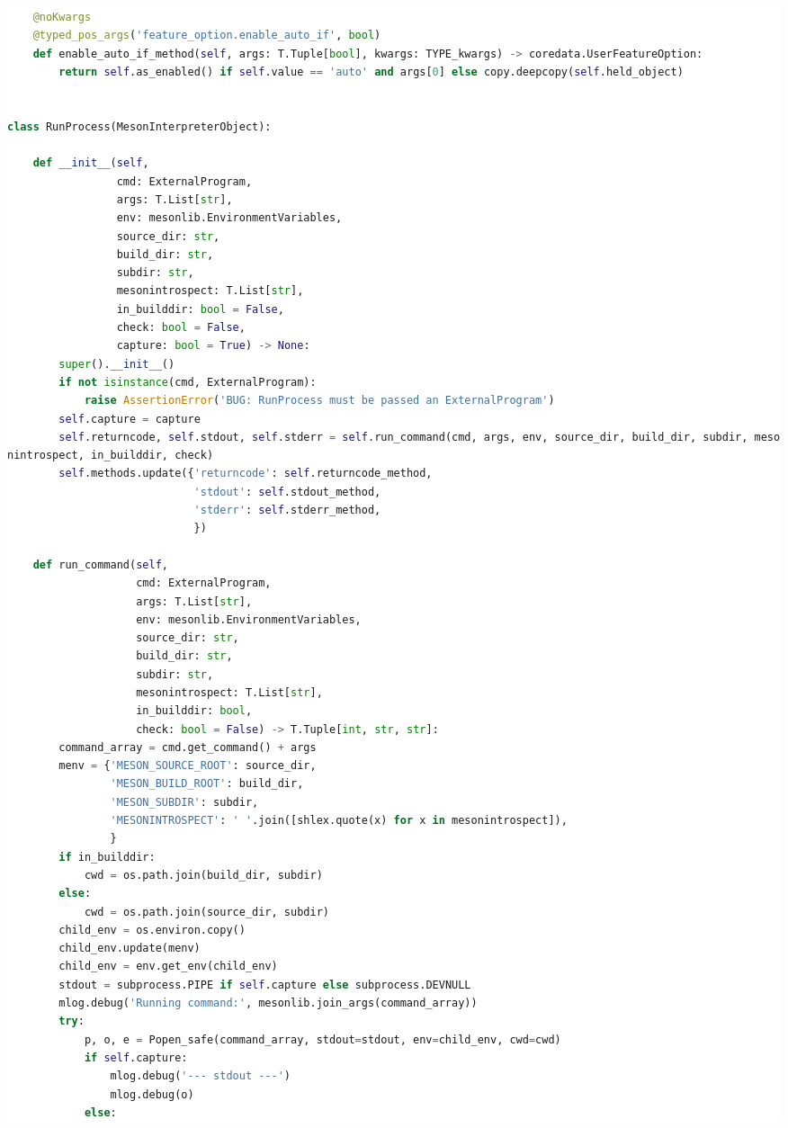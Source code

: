```python
    @noKwargs
    @typed_pos_args('feature_option.enable_auto_if', bool)
    def enable_auto_if_method(self, args: T.Tuple[bool], kwargs: TYPE_kwargs) -> coredata.UserFeatureOption:
        return self.as_enabled() if self.value == 'auto' and args[0] else copy.deepcopy(self.held_object)


class RunProcess(MesonInterpreterObject):

    def __init__(self,
                 cmd: ExternalProgram,
                 args: T.List[str],
                 env: mesonlib.EnvironmentVariables,
                 source_dir: str,
                 build_dir: str,
                 subdir: str,
                 mesonintrospect: T.List[str],
                 in_builddir: bool = False,
                 check: bool = False,
                 capture: bool = True) -> None:
        super().__init__()
        if not isinstance(cmd, ExternalProgram):
            raise AssertionError('BUG: RunProcess must be passed an ExternalProgram')
        self.capture = capture
        self.returncode, self.stdout, self.stderr = self.run_command(cmd, args, env, source_dir, build_dir, subdir, mesonintrospect, in_builddir, check)
        self.methods.update({'returncode': self.returncode_method,
                             'stdout': self.stdout_method,
                             'stderr': self.stderr_method,
                             })

    def run_command(self,
                    cmd: ExternalProgram,
                    args: T.List[str],
                    env: mesonlib.EnvironmentVariables,
                    source_dir: str,
                    build_dir: str,
                    subdir: str,
                    mesonintrospect: T.List[str],
                    in_builddir: bool,
                    check: bool = False) -> T.Tuple[int, str, str]:
        command_array = cmd.get_command() + args
        menv = {'MESON_SOURCE_ROOT': source_dir,
                'MESON_BUILD_ROOT': build_dir,
                'MESON_SUBDIR': subdir,
                'MESONINTROSPECT': ' '.join([shlex.quote(x) for x in mesonintrospect]),
                }
        if in_builddir:
            cwd = os.path.join(build_dir, subdir)
        else:
            cwd = os.path.join(source_dir, subdir)
        child_env = os.environ.copy()
        child_env.update(menv)
        child_env = env.get_env(child_env)
        stdout = subprocess.PIPE if self.capture else subprocess.DEVNULL
        mlog.debug('Running command:', mesonlib.join_args(command_array))
        try:
            p, o, e = Popen_safe(command_array, stdout=stdout, env=child_env, cwd=cwd)
            if self.capture:
                mlog.debug('--- stdout ---')
                mlog.debug(o)
            else:
```